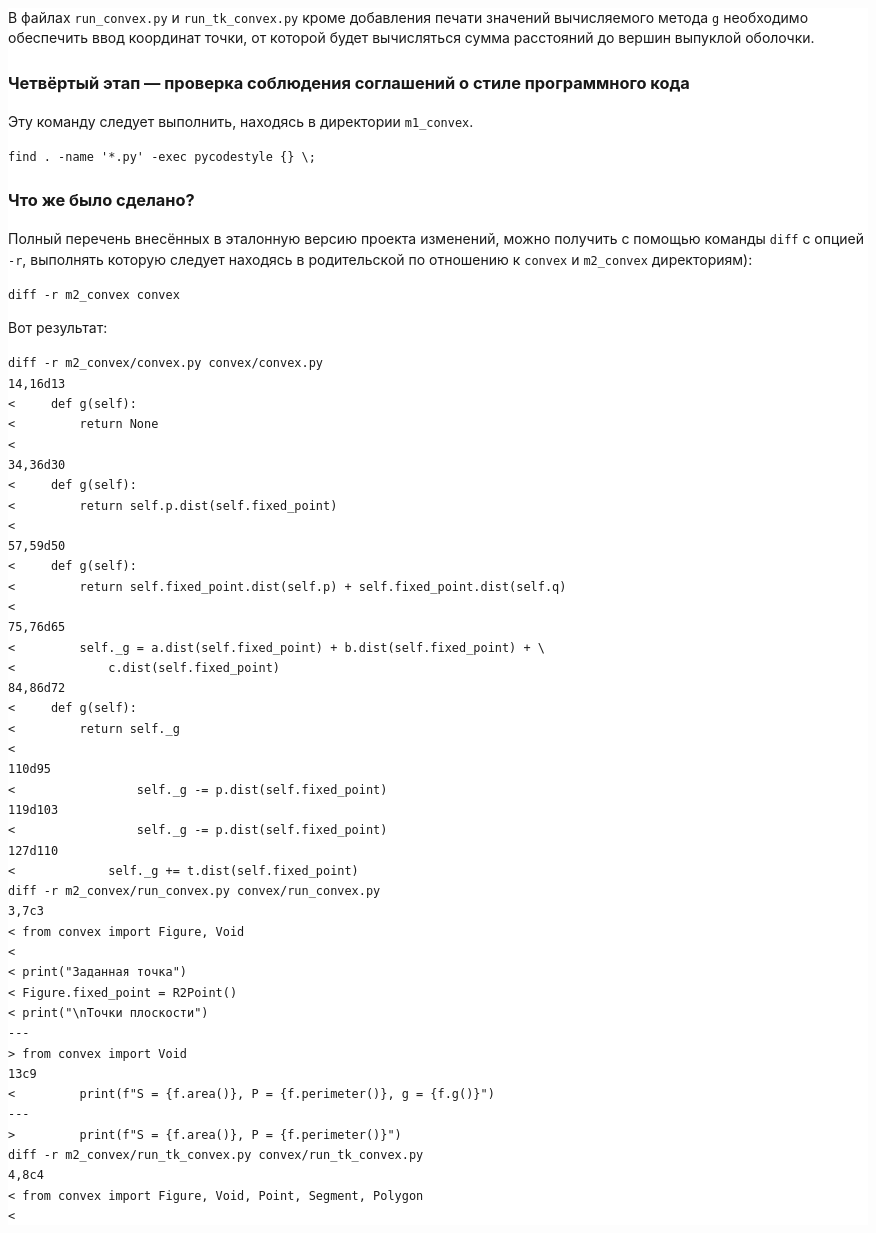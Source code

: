 В файлах `run_convex.py` и `run_tk_convex.py` кроме добавления печати
значений вычисляемого метода `g` необходимо обеспечить ввод координат
точки, от которой будет вычисляться сумма расстояний до вершин
выпуклой оболочки.

### Четвёртый этап — проверка соблюдения соглашений о стиле программного кода

Эту команду следует выполнить, находясь в директории `m1_convex`.

    find . -name '*.py' -exec pycodestyle {} \;
 
### Что же было сделано?

Полный перечень внесённых в эталонную версию проекта изменений, можно
получить с помощью команды `diff` с опцией `-r`, выполнять которую следует
находясь в родительской по отношению к `convex` и `m2_convex` директориям):

    diff -r m2_convex convex

Вот результат:

~~~
diff -r m2_convex/convex.py convex/convex.py
14,16d13
<     def g(self):
<         return None
< 
34,36d30
<     def g(self):
<         return self.p.dist(self.fixed_point)
< 
57,59d50
<     def g(self):
<         return self.fixed_point.dist(self.p) + self.fixed_point.dist(self.q)
< 
75,76d65
<         self._g = a.dist(self.fixed_point) + b.dist(self.fixed_point) + \
<             c.dist(self.fixed_point)
84,86d72
<     def g(self):
<         return self._g
< 
110d95
<                 self._g -= p.dist(self.fixed_point)
119d103
<                 self._g -= p.dist(self.fixed_point)
127d110
<             self._g += t.dist(self.fixed_point)
diff -r m2_convex/run_convex.py convex/run_convex.py
3,7c3
< from convex import Figure, Void
< 
< print("Заданная точка")
< Figure.fixed_point = R2Point()
< print("\nТочки плоскости")
---
> from convex import Void
13c9
<         print(f"S = {f.area()}, P = {f.perimeter()}, g = {f.g()}")
---
>         print(f"S = {f.area()}, P = {f.perimeter()}")
diff -r m2_convex/run_tk_convex.py convex/run_tk_convex.py
4,8c4
< from convex import Figure, Void, Point, Segment, Polygon
< 
~~~